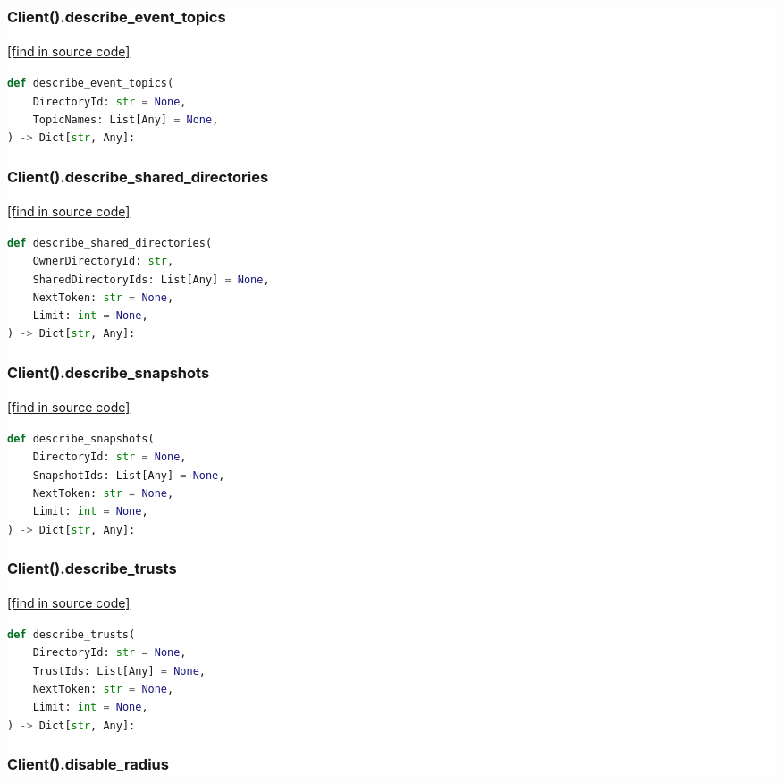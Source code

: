 ### Client().describe_event_topics

[[find in source code]](https://github.com/vemel/mypy_boto3/blob/master/mypy_boto3_output/mypy_boto3/ds/client.py#L177)

```python
def describe_event_topics(
    DirectoryId: str = None,
    TopicNames: List[Any] = None,
) -> Dict[str, Any]:
```

### Client().describe_shared_directories

[[find in source code]](https://github.com/vemel/mypy_boto3/blob/master/mypy_boto3_output/mypy_boto3/ds/client.py#L183)

```python
def describe_shared_directories(
    OwnerDirectoryId: str,
    SharedDirectoryIds: List[Any] = None,
    NextToken: str = None,
    Limit: int = None,
) -> Dict[str, Any]:
```

### Client().describe_snapshots

[[find in source code]](https://github.com/vemel/mypy_boto3/blob/master/mypy_boto3_output/mypy_boto3/ds/client.py#L193)

```python
def describe_snapshots(
    DirectoryId: str = None,
    SnapshotIds: List[Any] = None,
    NextToken: str = None,
    Limit: int = None,
) -> Dict[str, Any]:
```

### Client().describe_trusts

[[find in source code]](https://github.com/vemel/mypy_boto3/blob/master/mypy_boto3_output/mypy_boto3/ds/client.py#L203)

```python
def describe_trusts(
    DirectoryId: str = None,
    TrustIds: List[Any] = None,
    NextToken: str = None,
    Limit: int = None,
) -> Dict[str, Any]:
```

### Client().disable_radius
